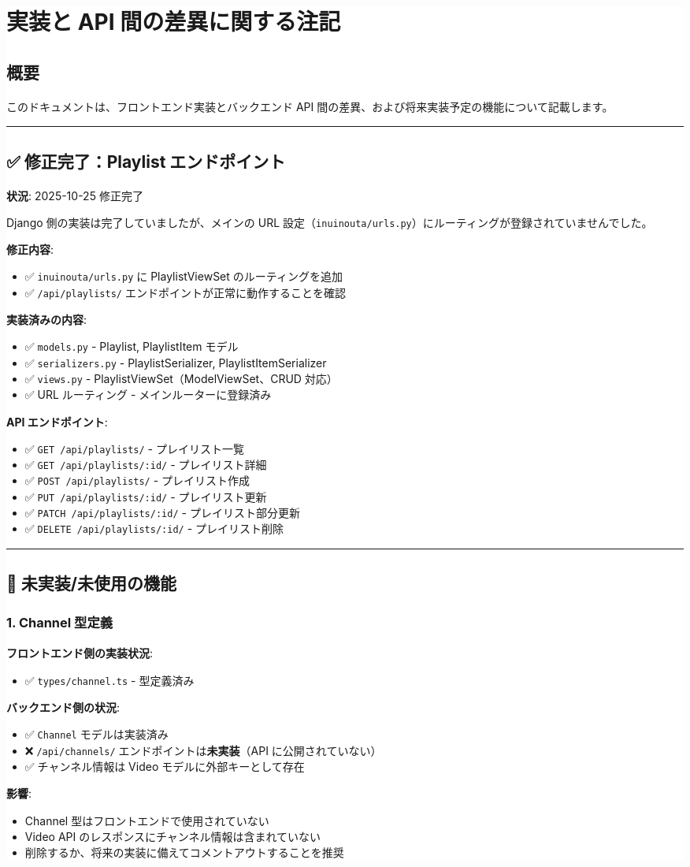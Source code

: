# 実装と API 間の差異に関する注記

## 概要

このドキュメントは、フロントエンド実装とバックエンド API 間の差異、および将来実装予定の機能について記載します。

---

## ✅ 修正完了：Playlist エンドポイント

**状況**: 2025-10-25 修正完了

Django 側の実装は完了していましたが、メインの URL 設定（`inuinouta/urls.py`）にルーティングが登録されていませんでした。

**修正内容**:

- ✅ `inuinouta/urls.py` に PlaylistViewSet のルーティングを追加
- ✅ `/api/playlists/` エンドポイントが正常に動作することを確認

**実装済みの内容**:

- ✅ `models.py` - Playlist, PlaylistItem モデル
- ✅ `serializers.py` - PlaylistSerializer, PlaylistItemSerializer
- ✅ `views.py` - PlaylistViewSet（ModelViewSet、CRUD 対応）
- ✅ URL ルーティング - メインルーターに登録済み

**API エンドポイント**:

- ✅ `GET /api/playlists/` - プレイリスト一覧
- ✅ `GET /api/playlists/:id/` - プレイリスト詳細
- ✅ `POST /api/playlists/` - プレイリスト作成
- ✅ `PUT /api/playlists/:id/` - プレイリスト更新
- ✅ `PATCH /api/playlists/:id/` - プレイリスト部分更新
- ✅ `DELETE /api/playlists/:id/` - プレイリスト削除

---

## 🔴 未実装/未使用の機能

### 1. Channel 型定義

**フロントエンド側の実装状況**:

- ✅ `types/channel.ts` - 型定義済み

**バックエンド側の状況**:

- ✅ `Channel` モデルは実装済み
- ❌ `/api/channels/` エンドポイントは**未実装**（API に公開されていない）
- ✅ チャンネル情報は Video モデルに外部キーとして存在

**影響**:

- Channel 型はフロントエンドで使用されていない
- Video API のレスポンスにチャンネル情報は含まれていない
- 削除するか、将来の実装に備えてコメントアウトすることを推奨
